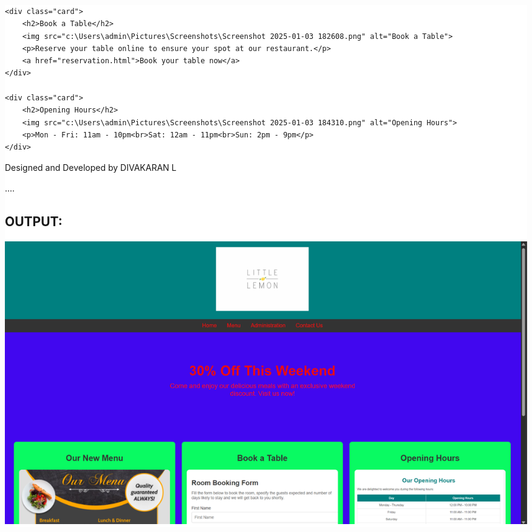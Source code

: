    <div class="card">
        <h2>Book a Table</h2>
        <img src="c:\Users\admin\Pictures\Screenshots\Screenshot 2025-01-03 182608.png" alt="Book a Table">
        <p>Reserve your table online to ensure your spot at our restaurant.</p>
        <a href="reservation.html">Book your table now</a>
    </div>

    <div class="card">
        <h2>Opening Hours</h2>
        <img src="c:\Users\admin\Pictures\Screenshots\Screenshot 2025-01-03 184310.png" alt="Opening Hours"> 
        <p>Mon - Fri: 11am - 10pm<br>Sat: 12am - 11pm<br>Sun: 2pm - 9pm</p>
    </div>
</div>

<footer class="footer">
    <p>Designed and Developed by DIVAKARAN L</p>
</footer>

</body>
</html>

....

## OUTPUT:
![alt text](<Screenshot 2025-01-03 190613-1.png>)